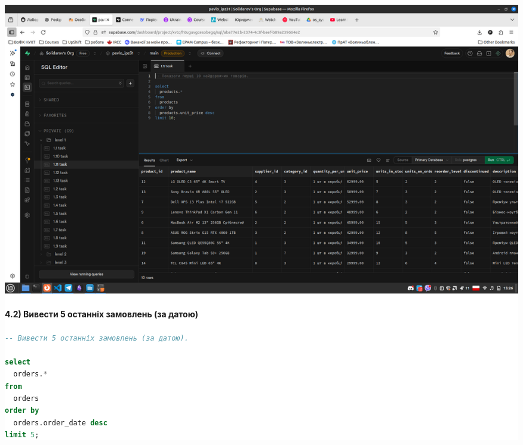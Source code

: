 ![Скріншот](lvl1/4lvl/1.png)

#### 4.2) Вивести 5 останніх замовлень (за датою)
```sql
-- Вивести 5 останніх замовлень (за датою).

select
  orders.*
from 
  orders
order by
  orders.order_date desc
limit 5;
```


